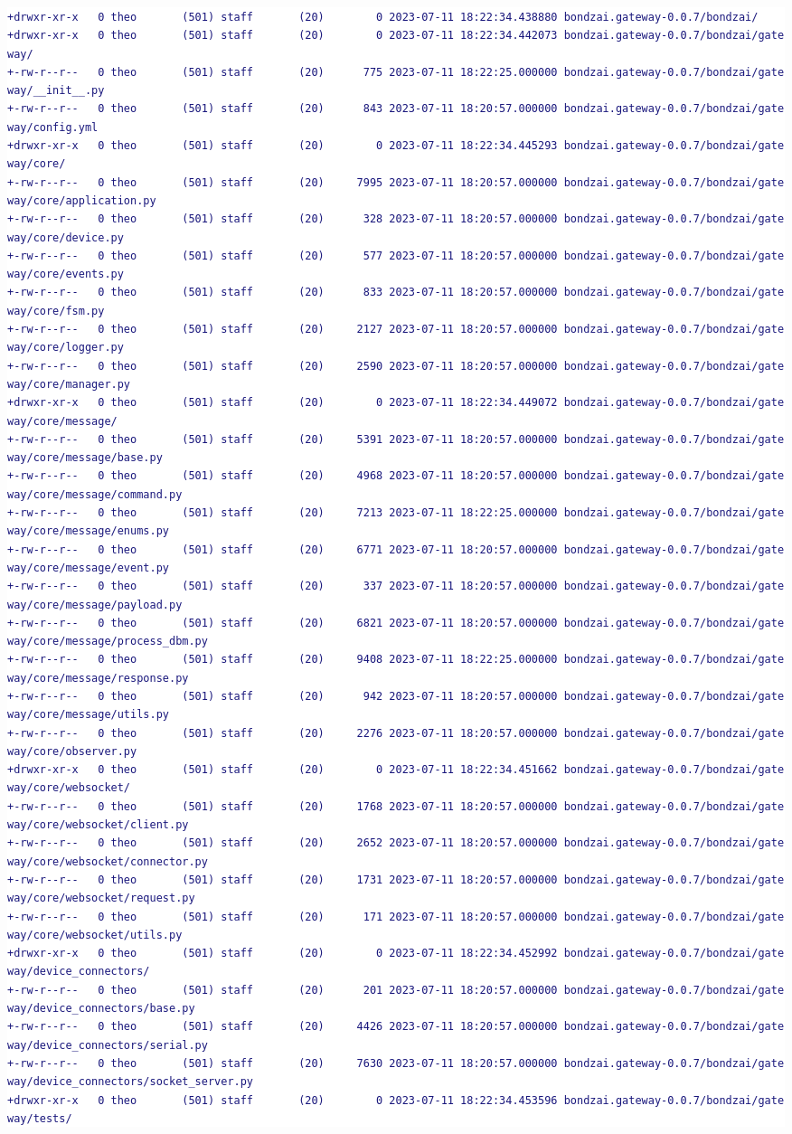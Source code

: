 ```diff
+drwxr-xr-x   0 theo       (501) staff       (20)        0 2023-07-11 18:22:34.438880 bondzai.gateway-0.0.7/bondzai/
+drwxr-xr-x   0 theo       (501) staff       (20)        0 2023-07-11 18:22:34.442073 bondzai.gateway-0.0.7/bondzai/gateway/
+-rw-r--r--   0 theo       (501) staff       (20)      775 2023-07-11 18:22:25.000000 bondzai.gateway-0.0.7/bondzai/gateway/__init__.py
+-rw-r--r--   0 theo       (501) staff       (20)      843 2023-07-11 18:20:57.000000 bondzai.gateway-0.0.7/bondzai/gateway/config.yml
+drwxr-xr-x   0 theo       (501) staff       (20)        0 2023-07-11 18:22:34.445293 bondzai.gateway-0.0.7/bondzai/gateway/core/
+-rw-r--r--   0 theo       (501) staff       (20)     7995 2023-07-11 18:20:57.000000 bondzai.gateway-0.0.7/bondzai/gateway/core/application.py
+-rw-r--r--   0 theo       (501) staff       (20)      328 2023-07-11 18:20:57.000000 bondzai.gateway-0.0.7/bondzai/gateway/core/device.py
+-rw-r--r--   0 theo       (501) staff       (20)      577 2023-07-11 18:20:57.000000 bondzai.gateway-0.0.7/bondzai/gateway/core/events.py
+-rw-r--r--   0 theo       (501) staff       (20)      833 2023-07-11 18:20:57.000000 bondzai.gateway-0.0.7/bondzai/gateway/core/fsm.py
+-rw-r--r--   0 theo       (501) staff       (20)     2127 2023-07-11 18:20:57.000000 bondzai.gateway-0.0.7/bondzai/gateway/core/logger.py
+-rw-r--r--   0 theo       (501) staff       (20)     2590 2023-07-11 18:20:57.000000 bondzai.gateway-0.0.7/bondzai/gateway/core/manager.py
+drwxr-xr-x   0 theo       (501) staff       (20)        0 2023-07-11 18:22:34.449072 bondzai.gateway-0.0.7/bondzai/gateway/core/message/
+-rw-r--r--   0 theo       (501) staff       (20)     5391 2023-07-11 18:20:57.000000 bondzai.gateway-0.0.7/bondzai/gateway/core/message/base.py
+-rw-r--r--   0 theo       (501) staff       (20)     4968 2023-07-11 18:20:57.000000 bondzai.gateway-0.0.7/bondzai/gateway/core/message/command.py
+-rw-r--r--   0 theo       (501) staff       (20)     7213 2023-07-11 18:22:25.000000 bondzai.gateway-0.0.7/bondzai/gateway/core/message/enums.py
+-rw-r--r--   0 theo       (501) staff       (20)     6771 2023-07-11 18:20:57.000000 bondzai.gateway-0.0.7/bondzai/gateway/core/message/event.py
+-rw-r--r--   0 theo       (501) staff       (20)      337 2023-07-11 18:20:57.000000 bondzai.gateway-0.0.7/bondzai/gateway/core/message/payload.py
+-rw-r--r--   0 theo       (501) staff       (20)     6821 2023-07-11 18:20:57.000000 bondzai.gateway-0.0.7/bondzai/gateway/core/message/process_dbm.py
+-rw-r--r--   0 theo       (501) staff       (20)     9408 2023-07-11 18:22:25.000000 bondzai.gateway-0.0.7/bondzai/gateway/core/message/response.py
+-rw-r--r--   0 theo       (501) staff       (20)      942 2023-07-11 18:20:57.000000 bondzai.gateway-0.0.7/bondzai/gateway/core/message/utils.py
+-rw-r--r--   0 theo       (501) staff       (20)     2276 2023-07-11 18:20:57.000000 bondzai.gateway-0.0.7/bondzai/gateway/core/observer.py
+drwxr-xr-x   0 theo       (501) staff       (20)        0 2023-07-11 18:22:34.451662 bondzai.gateway-0.0.7/bondzai/gateway/core/websocket/
+-rw-r--r--   0 theo       (501) staff       (20)     1768 2023-07-11 18:20:57.000000 bondzai.gateway-0.0.7/bondzai/gateway/core/websocket/client.py
+-rw-r--r--   0 theo       (501) staff       (20)     2652 2023-07-11 18:20:57.000000 bondzai.gateway-0.0.7/bondzai/gateway/core/websocket/connector.py
+-rw-r--r--   0 theo       (501) staff       (20)     1731 2023-07-11 18:20:57.000000 bondzai.gateway-0.0.7/bondzai/gateway/core/websocket/request.py
+-rw-r--r--   0 theo       (501) staff       (20)      171 2023-07-11 18:20:57.000000 bondzai.gateway-0.0.7/bondzai/gateway/core/websocket/utils.py
+drwxr-xr-x   0 theo       (501) staff       (20)        0 2023-07-11 18:22:34.452992 bondzai.gateway-0.0.7/bondzai/gateway/device_connectors/
+-rw-r--r--   0 theo       (501) staff       (20)      201 2023-07-11 18:20:57.000000 bondzai.gateway-0.0.7/bondzai/gateway/device_connectors/base.py
+-rw-r--r--   0 theo       (501) staff       (20)     4426 2023-07-11 18:20:57.000000 bondzai.gateway-0.0.7/bondzai/gateway/device_connectors/serial.py
+-rw-r--r--   0 theo       (501) staff       (20)     7630 2023-07-11 18:20:57.000000 bondzai.gateway-0.0.7/bondzai/gateway/device_connectors/socket_server.py
+drwxr-xr-x   0 theo       (501) staff       (20)        0 2023-07-11 18:22:34.453596 bondzai.gateway-0.0.7/bondzai/gateway/tests/
```